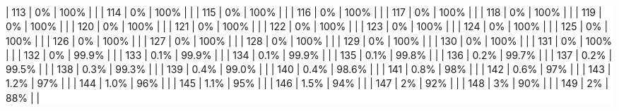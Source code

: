 | 113 | 0% | 100% |  |
| 114 | 0% | 100% |  |
| 115 | 0% | 100% |  |
| 116 | 0% | 100% |  |
| 117 | 0% | 100% |  |
| 118 | 0% | 100% |  |
| 119 | 0% | 100% |  |
| 120 | 0% | 100% |  |
| 121 | 0% | 100% |  |
| 122 | 0% | 100% |  |
| 123 | 0% | 100% |  |
| 124 | 0% | 100% |  |
| 125 | 0% | 100% |  |
| 126 | 0% | 100% |  |
| 127 | 0% | 100% |  |
| 128 | 0% | 100% |  |
| 129 | 0% | 100% |  |
| 130 | 0% | 100% |  |
| 131 | 0% | 100% |  |
| 132 | 0% | 99.9% |  |
| 133 | 0.1% | 99.9% |  |
| 134 | 0.1% | 99.9% |  |
| 135 | 0.1% | 99.8% |  |
| 136 | 0.2% | 99.7% |  |
| 137 | 0.2% | 99.5% |  |
| 138 | 0.3% | 99.3% |  |
| 139 | 0.4% | 99.0% |  |
| 140 | 0.4% | 98.6% |  |
| 141 | 0.8% | 98% |  |
| 142 | 0.6% | 97% |  |
| 143 | 1.2% | 97% |  |
| 144 | 1.0% | 96% |  |
| 145 | 1.1% | 95% |  |
| 146 | 1.5% | 94% |  |
| 147 | 2% | 92% |  |
| 148 | 3% | 90% |  |
| 149 | 2% | 88% |  |